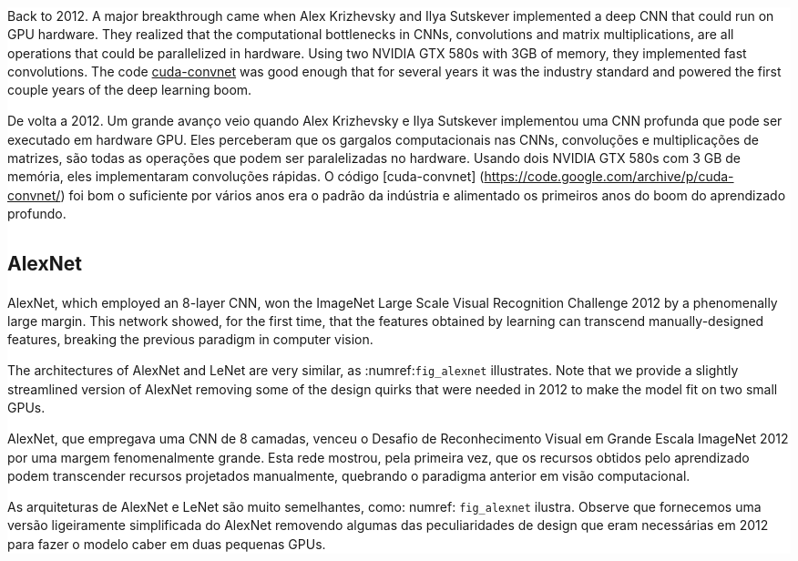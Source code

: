 Back to 2012. A major breakthrough came
when Alex Krizhevsky and Ilya Sutskever
implemented a deep CNN
that could run on GPU hardware.
They realized that the computational bottlenecks in CNNs,
convolutions and matrix multiplications,
are all operations that could be parallelized in hardware.
Using two NVIDIA GTX 580s with 3GB of memory,
they implemented fast convolutions.
The code [cuda-convnet](https://code.google.com/archive/p/cuda-convnet/)
was good enough that for several years
it was the industry standard and powered
the first couple years of the deep learning boom.

De volta a 2012. Um grande avanço veio
quando Alex Krizhevsky e Ilya Sutskever
implementou uma CNN profunda
que pode ser executado em hardware GPU.
Eles perceberam que os gargalos computacionais nas CNNs,
convoluções e multiplicações de matrizes,
são todas as operações que podem ser paralelizadas no hardware.
Usando dois NVIDIA GTX 580s com 3 GB de memória,
eles implementaram convoluções rápidas.
O código [cuda-convnet] (https://code.google.com/archive/p/cuda-convnet/)
foi bom o suficiente por vários anos
era o padrão da indústria e alimentado
os primeiros anos do boom do aprendizado profundo.

## AlexNet

AlexNet, which employed an 8-layer CNN,
won the ImageNet Large Scale Visual Recognition Challenge 2012
by a phenomenally large margin.
This network showed, for the first time,
that the features obtained by learning can transcend manually-designed features, breaking the previous paradigm in computer vision.

The architectures of AlexNet and LeNet are very similar,
as :numref:`fig_alexnet` illustrates.
Note that we provide a slightly streamlined version of AlexNet
removing some of the design quirks that were needed in 2012
to make the model fit on two small GPUs.

AlexNet, que empregava uma CNN de 8 camadas,
venceu o Desafio de Reconhecimento Visual em Grande Escala ImageNet 2012
por uma margem fenomenalmente grande.
Esta rede mostrou, pela primeira vez,
que os recursos obtidos pelo aprendizado podem transcender recursos projetados manualmente, quebrando o paradigma anterior em visão computacional.

As arquiteturas de AlexNet e LeNet são muito semelhantes,
como: numref: `fig_alexnet` ilustra.
Observe que fornecemos uma versão ligeiramente simplificada do AlexNet
removendo algumas das peculiaridades de design que eram necessárias em 2012
para fazer o modelo caber em duas pequenas GPUs.
